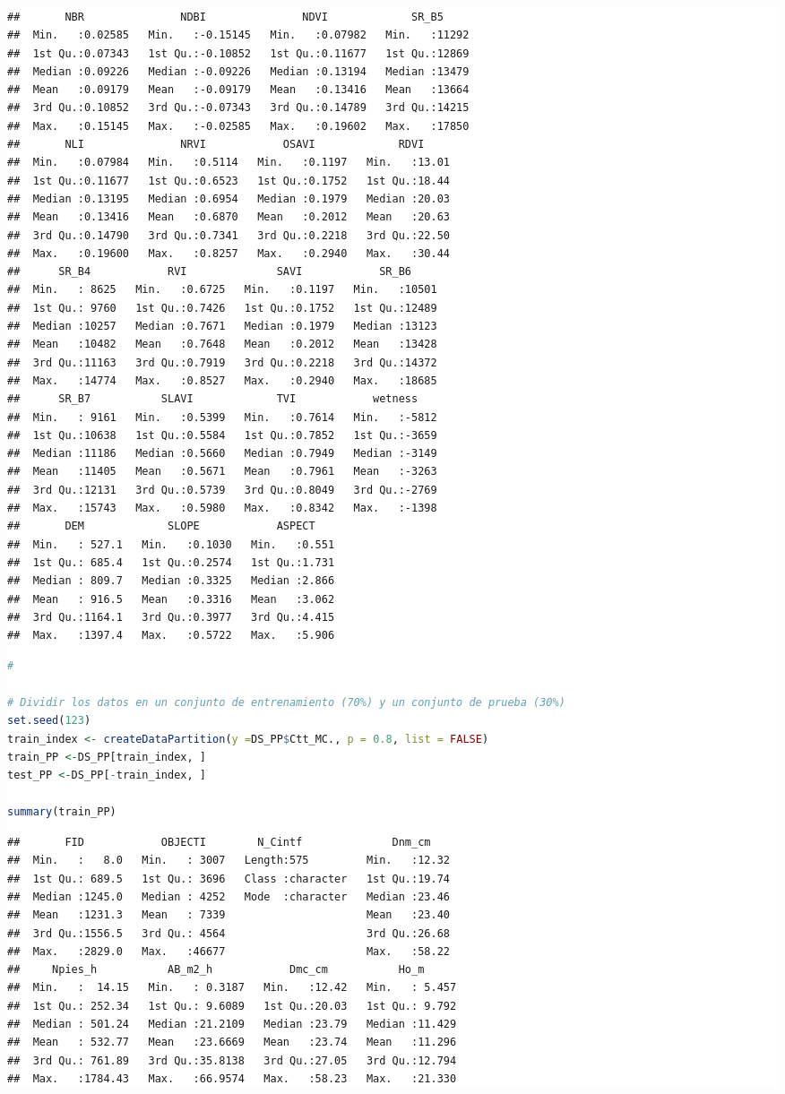 ```
##       NBR               NDBI               NDVI             SR_B5      
##  Min.   :0.02585   Min.   :-0.15145   Min.   :0.07982   Min.   :11292  
##  1st Qu.:0.07343   1st Qu.:-0.10852   1st Qu.:0.11677   1st Qu.:12869  
##  Median :0.09226   Median :-0.09226   Median :0.13194   Median :13479  
##  Mean   :0.09179   Mean   :-0.09179   Mean   :0.13416   Mean   :13664  
##  3rd Qu.:0.10852   3rd Qu.:-0.07343   3rd Qu.:0.14789   3rd Qu.:14215  
##  Max.   :0.15145   Max.   :-0.02585   Max.   :0.19602   Max.   :17850  
##       NLI               NRVI            OSAVI             RDVI      
##  Min.   :0.07984   Min.   :0.5114   Min.   :0.1197   Min.   :13.01  
##  1st Qu.:0.11677   1st Qu.:0.6523   1st Qu.:0.1752   1st Qu.:18.44  
##  Median :0.13195   Median :0.6954   Median :0.1979   Median :20.03  
##  Mean   :0.13416   Mean   :0.6870   Mean   :0.2012   Mean   :20.63  
##  3rd Qu.:0.14790   3rd Qu.:0.7341   3rd Qu.:0.2218   3rd Qu.:22.50  
##  Max.   :0.19600   Max.   :0.8257   Max.   :0.2940   Max.   :30.44  
##      SR_B4            RVI              SAVI            SR_B6      
##  Min.   : 8625   Min.   :0.6725   Min.   :0.1197   Min.   :10501  
##  1st Qu.: 9760   1st Qu.:0.7426   1st Qu.:0.1752   1st Qu.:12489  
##  Median :10257   Median :0.7671   Median :0.1979   Median :13123  
##  Mean   :10482   Mean   :0.7648   Mean   :0.2012   Mean   :13428  
##  3rd Qu.:11163   3rd Qu.:0.7919   3rd Qu.:0.2218   3rd Qu.:14372  
##  Max.   :14774   Max.   :0.8527   Max.   :0.2940   Max.   :18685  
##      SR_B7           SLAVI             TVI            wetness     
##  Min.   : 9161   Min.   :0.5399   Min.   :0.7614   Min.   :-5812  
##  1st Qu.:10638   1st Qu.:0.5584   1st Qu.:0.7852   1st Qu.:-3659  
##  Median :11186   Median :0.5660   Median :0.7949   Median :-3149  
##  Mean   :11405   Mean   :0.5671   Mean   :0.7961   Mean   :-3263  
##  3rd Qu.:12131   3rd Qu.:0.5739   3rd Qu.:0.8049   3rd Qu.:-2769  
##  Max.   :15743   Max.   :0.5980   Max.   :0.8342   Max.   :-1398  
##       DEM             SLOPE            ASPECT     
##  Min.   : 527.1   Min.   :0.1030   Min.   :0.551  
##  1st Qu.: 685.4   1st Qu.:0.2574   1st Qu.:1.731  
##  Median : 809.7   Median :0.3325   Median :2.866  
##  Mean   : 916.5   Mean   :0.3316   Mean   :3.062  
##  3rd Qu.:1164.1   3rd Qu.:0.3977   3rd Qu.:4.415  
##  Max.   :1397.4   Max.   :0.5722   Max.   :5.906
```

```r
# 

# Dividir los datos en un conjunto de entrenamiento (70%) y un conjunto de prueba (30%)
set.seed(123)
train_index <- createDataPartition(y =DS_PP$Ctt_MC., p = 0.8, list = FALSE)
train_PP <-DS_PP[train_index, ]
test_PP <-DS_PP[-train_index, ]

summary(train_PP)
```

```
##       FID            OBJECTI        N_Cintf              Dnm_cm     
##  Min.   :   8.0   Min.   : 3007   Length:575         Min.   :12.32  
##  1st Qu.: 689.5   1st Qu.: 3696   Class :character   1st Qu.:19.74  
##  Median :1245.0   Median : 4252   Mode  :character   Median :23.46  
##  Mean   :1231.3   Mean   : 7339                      Mean   :23.40  
##  3rd Qu.:1556.5   3rd Qu.: 4564                      3rd Qu.:26.68  
##  Max.   :2829.0   Max.   :46677                      Max.   :58.22  
##     Npies_h           AB_m2_h            Dmc_cm           Ho_m       
##  Min.   :  14.15   Min.   : 0.3187   Min.   :12.42   Min.   : 5.457  
##  1st Qu.: 252.34   1st Qu.: 9.6089   1st Qu.:20.03   1st Qu.: 9.792  
##  Median : 501.24   Median :21.2109   Median :23.79   Median :11.429  
##  Mean   : 532.77   Mean   :23.6669   Mean   :23.74   Mean   :11.296  
##  3rd Qu.: 761.89   3rd Qu.:35.8138   3rd Qu.:27.05   3rd Qu.:12.794  
##  Max.   :1784.43   Max.   :66.9574   Max.   :58.23   Max.   :21.330  
```